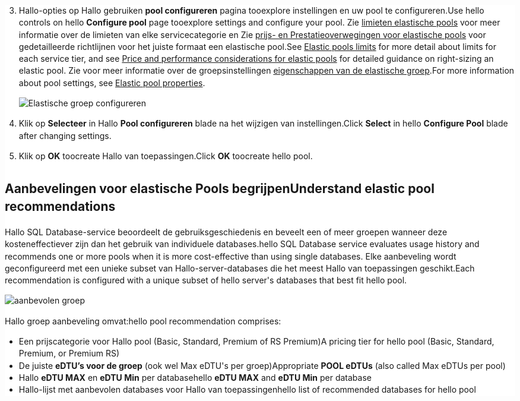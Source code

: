3. <span data-ttu-id="1e7b1-150">Hallo-opties op Hallo gebruiken **pool configureren** pagina tooexplore instellingen en uw pool te configureren.</span><span class="sxs-lookup"><span data-stu-id="1e7b1-150">Use hello controls on hello **Configure pool** page tooexplore settings and configure your pool.</span></span> <span data-ttu-id="1e7b1-151">Zie [limieten elastische pools](sql-database-elastic-pool.md#edtu-and-storage-limits-for-elastic-pools) voor meer informatie over de limieten van elke servicecategorie en Zie [prijs- en Prestatieoverwegingen voor elastische pools](sql-database-elastic-pool.md) voor gedetailleerde richtlijnen voor het juiste formaat een elastische pool.</span><span class="sxs-lookup"><span data-stu-id="1e7b1-151">See [Elastic pools limits](sql-database-elastic-pool.md#edtu-and-storage-limits-for-elastic-pools) for more detail about limits for each service tier, and see [Price and performance considerations for elastic pools](sql-database-elastic-pool.md) for detailed guidance on right-sizing an elastic pool.</span></span> <span data-ttu-id="1e7b1-152">Zie voor meer informatie over de groepsinstellingen [eigenschappen van de elastische groep](sql-database-elastic-pool.md#database-properties-for-pooled-databases).</span><span class="sxs-lookup"><span data-stu-id="1e7b1-152">For more information about pool settings, see [Elastic pool properties](sql-database-elastic-pool.md#database-properties-for-pooled-databases).</span></span>

    ![Elastische groep configureren](./media/sql-database-elastic-pool-create-portal/configure-performance.png)

4. <span data-ttu-id="1e7b1-154">Klik op **Selecteer** in Hallo **Pool configureren** blade na het wijzigen van instellingen.</span><span class="sxs-lookup"><span data-stu-id="1e7b1-154">Click **Select** in hello **Configure Pool** blade after changing settings.</span></span>
5. <span data-ttu-id="1e7b1-155">Klik op **OK** toocreate Hallo van toepassingen.</span><span class="sxs-lookup"><span data-stu-id="1e7b1-155">Click **OK** toocreate hello pool.</span></span>

## <a name="understand-elastic-pool-recommendations"></a><span data-ttu-id="1e7b1-156">Aanbevelingen voor elastische Pools begrijpen</span><span class="sxs-lookup"><span data-stu-id="1e7b1-156">Understand elastic pool recommendations</span></span>

<span data-ttu-id="1e7b1-157">Hallo SQL Database-service beoordeelt de gebruiksgeschiedenis en beveelt een of meer groepen wanneer deze kosteneffectiever zijn dan het gebruik van individuele databases.</span><span class="sxs-lookup"><span data-stu-id="1e7b1-157">hello SQL Database service evaluates usage history and recommends one or more pools when it is more cost-effective than using single databases.</span></span> <span data-ttu-id="1e7b1-158">Elke aanbeveling wordt geconfigureerd met een unieke subset van Hallo-server-databases die het meest Hallo van toepassingen geschikt.</span><span class="sxs-lookup"><span data-stu-id="1e7b1-158">Each recommendation is configured with a unique subset of hello server's databases that best fit hello pool.</span></span>

![aanbevolen groep](./media/sql-database-elastic-pool-create-portal/recommended-pool.png)  

<span data-ttu-id="1e7b1-160">Hallo groep aanbeveling omvat:</span><span class="sxs-lookup"><span data-stu-id="1e7b1-160">hello pool recommendation comprises:</span></span>

- <span data-ttu-id="1e7b1-161">Een prijscategorie voor Hallo pool (Basic, Standard, Premium of RS Premium)</span><span class="sxs-lookup"><span data-stu-id="1e7b1-161">A pricing tier for hello pool (Basic, Standard, Premium, or Premium RS)</span></span>
- <span data-ttu-id="1e7b1-162">De juiste **eDTU’s voor de groep** (ook wel Max eDTU's per groep)</span><span class="sxs-lookup"><span data-stu-id="1e7b1-162">Appropriate **POOL eDTUs** (also called Max eDTUs per pool)</span></span>
- <span data-ttu-id="1e7b1-163">Hallo **eDTU MAX** en **eDTU Min** per database</span><span class="sxs-lookup"><span data-stu-id="1e7b1-163">hello **eDTU MAX** and **eDTU Min** per database</span></span>
- <span data-ttu-id="1e7b1-164">Hallo-lijst met aanbevolen databases voor Hallo van toepassingen</span><span class="sxs-lookup"><span data-stu-id="1e7b1-164">hello list of recommended databases for hello pool</span></span>
